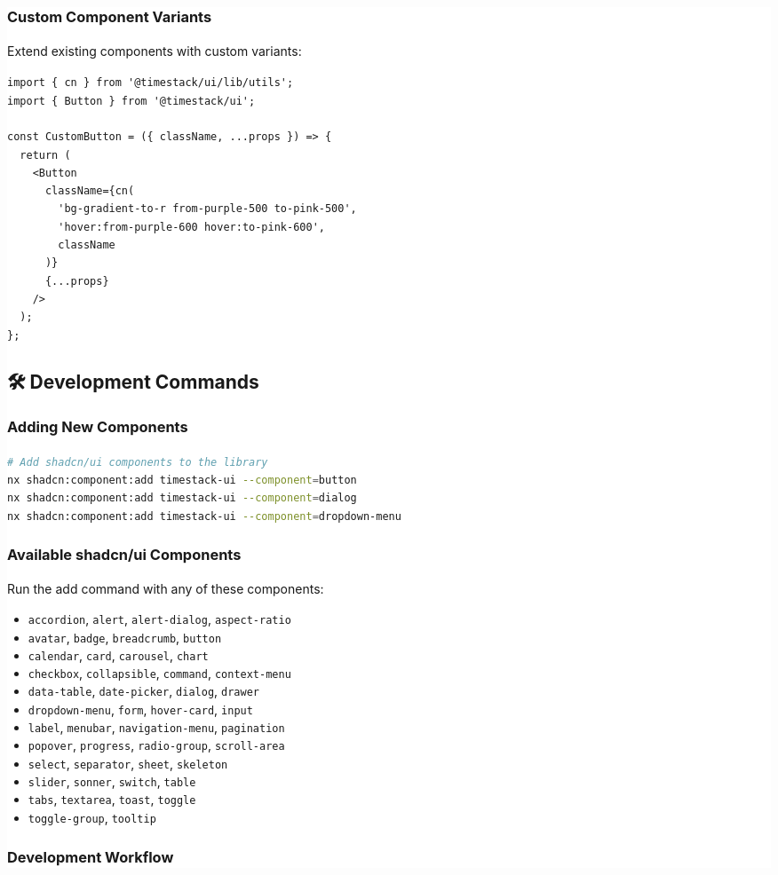 ### Custom Component Variants

Extend existing components with custom variants:

```tsx
import { cn } from '@timestack/ui/lib/utils';
import { Button } from '@timestack/ui';

const CustomButton = ({ className, ...props }) => {
  return (
    <Button
      className={cn(
        'bg-gradient-to-r from-purple-500 to-pink-500',
        'hover:from-purple-600 hover:to-pink-600',
        className
      )}
      {...props}
    />
  );
};
```

## 🛠️ Development Commands

### Adding New Components

```bash
# Add shadcn/ui components to the library
nx shadcn:component:add timestack-ui --component=button
nx shadcn:component:add timestack-ui --component=dialog
nx shadcn:component:add timestack-ui --component=dropdown-menu
```

### Available shadcn/ui Components

Run the add command with any of these components:

- `accordion`, `alert`, `alert-dialog`, `aspect-ratio`
- `avatar`, `badge`, `breadcrumb`, `button`
- `calendar`, `card`, `carousel`, `chart`
- `checkbox`, `collapsible`, `command`, `context-menu`
- `data-table`, `date-picker`, `dialog`, `drawer`
- `dropdown-menu`, `form`, `hover-card`, `input`
- `label`, `menubar`, `navigation-menu`, `pagination`
- `popover`, `progress`, `radio-group`, `scroll-area`
- `select`, `separator`, `sheet`, `skeleton`
- `slider`, `sonner`, `switch`, `table`
- `tabs`, `textarea`, `toast`, `toggle`
- `toggle-group`, `tooltip`

### Development Workflow
